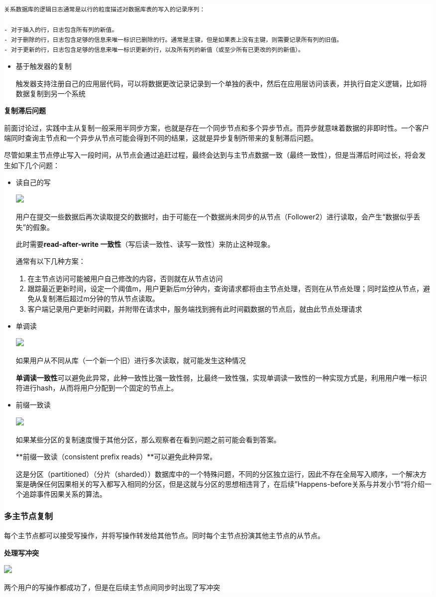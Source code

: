     关系数据库的逻辑日志通常是以行的粒度描述对数据库表的写入的记录序列：
    
    - 对于插入的行，日志包含所有列的新值。
    - 对于删除的行，日志包含足够的信息来唯一标识已删除的行。通常是主键，但是如果表上没有主键，则需要记录所有列的旧值。
    - 对于更新的行，日志包含足够的信息来唯一标识更新的行，以及所有列的新值（或至少所有已更改的列的新值）。
- 基于触发器的复制
    
    触发器支持注册自己的应用层代码，可以将数据更改记录记录到一个单独的表中，然后在应用层访问该表，并执行自定义逻辑，比如将数据复制到另一个系统
    

**复制滞后问题**

前面讨论过，实践中主从复制一般采用半同步方案，也就是存在一个同步节点和多个异步节点。而异步就意味着数据的非即时性。一个客户端同时查询主节点和一个异步从节点可能会得到不同的结果，这就是异步复制所带来的复制滞后问题。

尽管如果主节点停止写入一段时间，从节点会通过追赶过程，最终会达到与主节点数据一致（最终一致性），但是当滞后时间过长，将会发生如下几个问题：

- 读自己的写
    
    ![](ddia-3.png)
    
    用户在提交一些数据后再次读取提交的数据时，由于可能在一个数据尚未同步的从节点（Follower2）进行读取，会产生“数据似乎丢失”的假象。
    
    此时需要**read-after-write 一致性**（写后读一致性、读写一致性）来防止这种现象。
    
    通常有以下几种方案：
    
    1. 在主节点访问可能被用户自己修改的内容，否则就在从节点访问
    2. 跟踪最近更新时间，设定一个阈值m，用户更新后m分钟内，查询请求都将由主节点处理，否则在从节点处理；同时监控从节点，避免从复制滞后超过m分钟的节从节点读取。
    3. 客户端记录用户更新时间戳，并附带在请求中，服务端找到拥有此时间戳数据的节点后，就由此节点处理请求
- 单调读
    
    ![](ddia-4.png)
    
    如果用户从不同从库（一个新一个旧）进行多次读取，就可能发生这种情况
    
    **单调读一致性**可以避免此异常，此种一致性比强一致性弱，比最终一致性强，实现单调读一致性的一种实现方式是，利用用户唯一标识符进行hash，从而将用户分配到一个固定的节点上。
    
- 前缀一致读
    
    ![](ddia-5.png)
    
    如果某些分区的复制速度慢于其他分区，那么观察者在看到问题之前可能会看到答案。
    
    **前缀一致读（consistent prefix reads）**可以避免此种异常。
    
    这是分区（partitioned）（分片（sharded））数据库中的一个特殊问题，不同的分区独立运行，因此不存在全局写入顺序，一个解决方案是确保任何因果相关的写入都写入相同的分区，但是这就与分区的思想相违背了，在后续”Happens-before关系与并发小节“将介绍一个追踪事件因果关系的算法。
    

### 多主节点复制

每个主节点都可以接受写操作，并将写操作转发给其他节点。同时每个主节点扮演其他主节点的从节点。

**处理写冲突**

![](ddia-6.png)

两个用户的写操作都成功了，但是在后续主节点间同步时出现了写冲突
